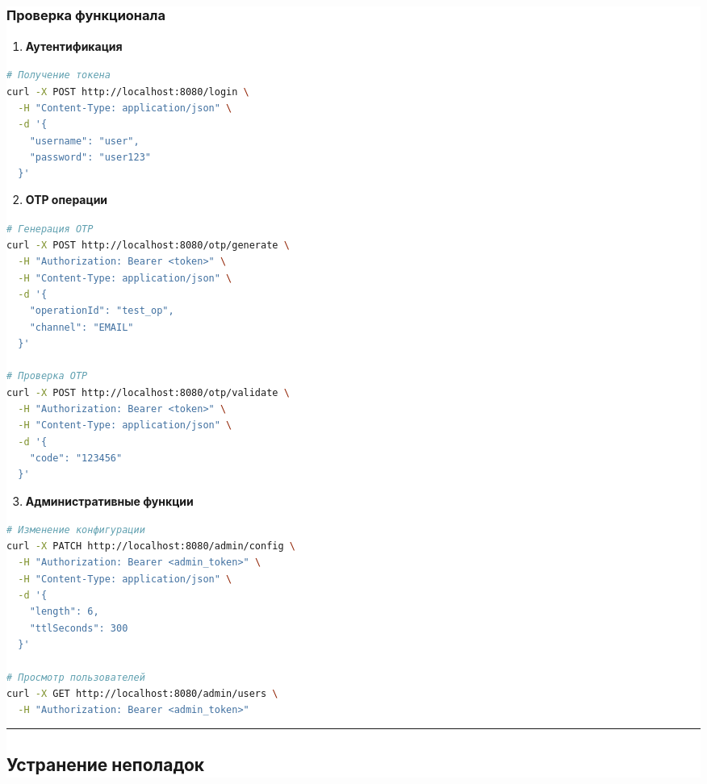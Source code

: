### Проверка функционала

1. **Аутентификация**
```bash
# Получение токена
curl -X POST http://localhost:8080/login \
  -H "Content-Type: application/json" \
  -d '{
    "username": "user",
    "password": "user123"
  }'
```

2. **OTP операции**
```bash
# Генерация OTP
curl -X POST http://localhost:8080/otp/generate \
  -H "Authorization: Bearer <token>" \
  -H "Content-Type: application/json" \
  -d '{
    "operationId": "test_op",
    "channel": "EMAIL"
  }'

# Проверка OTP
curl -X POST http://localhost:8080/otp/validate \
  -H "Authorization: Bearer <token>" \
  -H "Content-Type: application/json" \
  -d '{
    "code": "123456"
  }'
```

3. **Административные функции**
```bash
# Изменение конфигурации
curl -X PATCH http://localhost:8080/admin/config \
  -H "Authorization: Bearer <admin_token>" \
  -H "Content-Type: application/json" \
  -d '{
    "length": 6,
    "ttlSeconds": 300
  }'

# Просмотр пользователей
curl -X GET http://localhost:8080/admin/users \
  -H "Authorization: Bearer <admin_token>"
```

---

## Устранение неполадок
